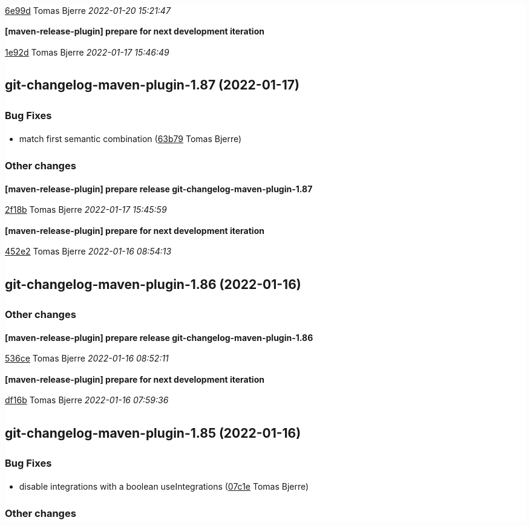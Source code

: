 
[6e99d](https://github.com/tomasbjerre/git-changelog-maven-plugin/commit/6e99da07ace7ee0) Tomas Bjerre *2022-01-20 15:21:47*

**[maven-release-plugin] prepare for next development iteration**


[1e92d](https://github.com/tomasbjerre/git-changelog-maven-plugin/commit/1e92dd134196a2d) Tomas Bjerre *2022-01-17 15:46:49*


## git-changelog-maven-plugin-1.87 (2022-01-17)

### Bug Fixes

-  match first semantic combination ([63b79](https://github.com/tomasbjerre/git-changelog-maven-plugin/commit/63b79929030122d) Tomas Bjerre)  

### Other changes

**[maven-release-plugin] prepare release git-changelog-maven-plugin-1.87**


[2f18b](https://github.com/tomasbjerre/git-changelog-maven-plugin/commit/2f18bd2cf92e80b) Tomas Bjerre *2022-01-17 15:45:59*

**[maven-release-plugin] prepare for next development iteration**


[452e2](https://github.com/tomasbjerre/git-changelog-maven-plugin/commit/452e2d8ed73da6a) Tomas Bjerre *2022-01-16 08:54:13*


## git-changelog-maven-plugin-1.86 (2022-01-16)

### Other changes

**[maven-release-plugin] prepare release git-changelog-maven-plugin-1.86**


[536ce](https://github.com/tomasbjerre/git-changelog-maven-plugin/commit/536cee0b0d20f17) Tomas Bjerre *2022-01-16 08:52:11*

**[maven-release-plugin] prepare for next development iteration**


[df16b](https://github.com/tomasbjerre/git-changelog-maven-plugin/commit/df16b58d184782a) Tomas Bjerre *2022-01-16 07:59:36*


## git-changelog-maven-plugin-1.85 (2022-01-16)

### Bug Fixes

-  disable integrations with a boolean useIntegrations ([07c1e](https://github.com/tomasbjerre/git-changelog-maven-plugin/commit/07c1e5b9f12b28d) Tomas Bjerre)  

### Other changes
